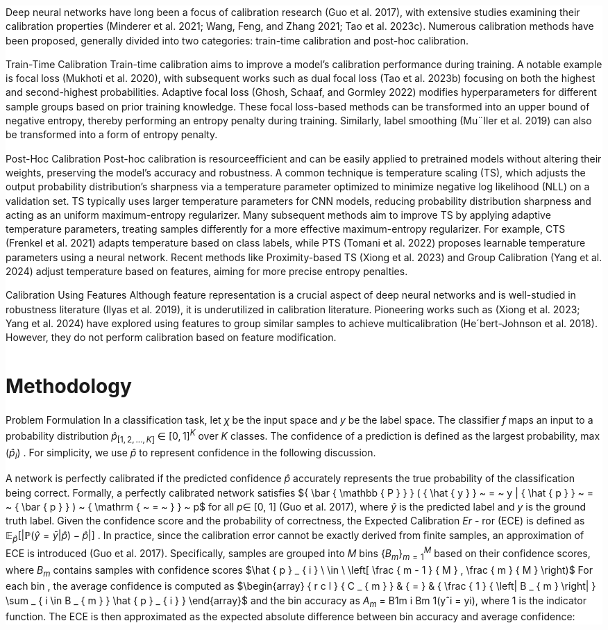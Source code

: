 Deep neural networks have long been a focus of calibration research (Guo et al. 2017), with extensive studies examining their calibration properties (Minderer et al. 2021; Wang, Feng, and Zhang 2021; Tao et al. 2023c). Numerous calibration methods have been proposed, generally divided into two categories: train-time calibration and post-hoc calibration.

Train-Time Calibration Train-time calibration aims to improve a model’s calibration performance during training. A notable example is focal loss (Mukhoti et al. 2020), with subsequent works such as dual focal loss (Tao et al. 2023b) focusing on both the highest and second-highest probabilities. Adaptive focal loss (Ghosh, Schaaf, and Gormley 2022) modifies hyperparameters for different sample groups based on prior training knowledge. These focal loss-based methods can be transformed into an upper bound of negative entropy, thereby performing an entropy penalty during training. Similarly, label smoothing (Mu¨ller et al. 2019) can also be transformed into a form of entropy penalty.

Post-Hoc Calibration Post-hoc calibration is resourceefficient and can be easily applied to pretrained models without altering their weights, preserving the model’s accuracy and robustness. A common technique is temperature scaling (TS), which adjusts the output probability distribution’s sharpness via a temperature parameter optimized to minimize negative log likelihood (NLL) on a validation set. TS typically uses larger temperature parameters for CNN models, reducing probability distribution sharpness and acting as an uniform maximum-entropy regularizer. Many subsequent methods aim to improve TS by applying adaptive temperature parameters, treating samples differently for a more effective maximum-entropy regularizer. For example, CTS (Frenkel et al. 2021) adapts temperature based on class labels, while PTS (Tomani et al. 2022) proposes learnable temperature parameters using a neural network. Recent methods like Proximity-based TS (Xiong et al. 2023) and Group Calibration (Yang et al. 2024) adjust temperature based on features, aiming for more precise entropy penalties.

Calibration Using Features Although feature representation is a crucial aspect of deep neural networks and is well-studied in robustness literature (Ilyas et al. 2019), it is underutilized in calibration literature. Pioneering works such as (Xiong et al. 2023; Yang et al. 2024) have explored using features to group similar samples to achieve multicalibration (He´bert-Johnson et al. 2018). However, they do not perform calibration based on feature modification.

# Methodology

Problem Formulation In a classification task, let $\chi$ be the input space and $y$ be the label space. The classifier $f$ maps an input to a probability distribution $\hat { p } _ { [ 1 , 2 , . . . , K ] } \ \in \ [ 0 , 1 ] ^ { K }$ over $K$ classes. The confidence of a prediction is defined as the largest probability, $\operatorname* { m a x } ( \hat { p } _ { i } )$ . For simplicity, we use $\hat { p }$ to represent confidence in the following discussion.

A network is perfectly calibrated if the predicted confidence $\hat { p }$ accurately represents the true probability of the classification being correct. Formally, a perfectly calibrated network satisfies ${ \bar { \mathbb { P } } } ( { \hat { y } } ~ = ~ y | { \hat { p } } ~ = ~ { \bar { p } } ) ~ { \mathrm { ~ = ~ } } ~ p$ for all $p \in$ [0, 1] (Guo et al. 2017), where $\hat { y }$ is the predicted label and $y$ is the ground truth label. Given the confidence score and the probability of correctness, the Expected Calibration $E r$ - ror (ECE) is defined as $\mathbb { E } _ { \hat { p } } [ | \mathbb { P } ( \hat { y } = \bar { y } | \hat { p } ) - \hat { p } | ]$ . In practice, since the calibration error cannot be exactly derived from finite samples, an approximation of ECE is introduced (Guo et al. 2017). Specifically, samples are grouped into $M$ bins $\{ B _ { m } \} _ { m = 1 } ^ { M }$ based on their confidence scores, where $B _ { m }$ contains samples with confidence scores $\hat { p } _ { i } \ \in \ \left[ \frac { m - 1 } { M } , \frac { m } { M } \right)$ For each bin , the average confidence is computed as $\begin{array} { r c l } { C _ { m } } & { = } & { \frac { 1 } { \left| B _ { m } \right| } \sum _ { i \in B _ { m } } \hat { p } _ { i } } \end{array}$ and the bin accuracy as $A _ { m } \ =$ B1m i Bm 1(yˆi = yi), where 1 is the indicator function. The ECE is then approximated as the expected absolute difference between bin accuracy and average confidence:
